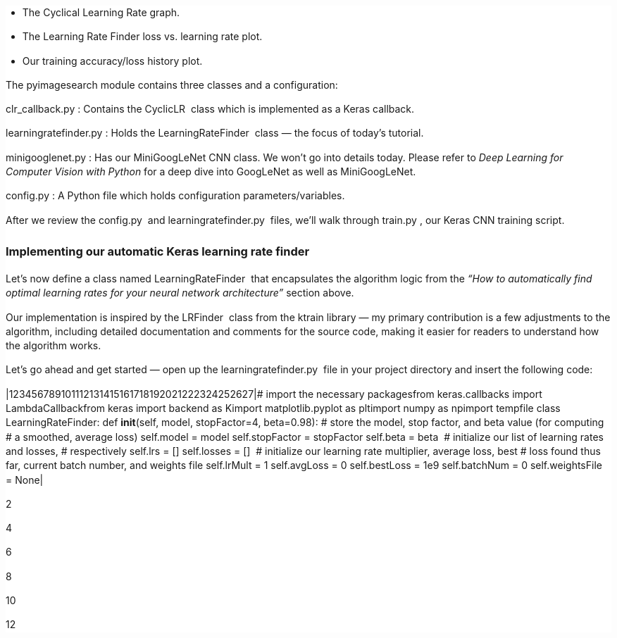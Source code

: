 - The Cyclical Learning Rate graph.

- The Learning Rate Finder loss vs. learning rate plot.

- Our training accuracy/loss history plot.


The pyimagesearch module contains three classes and a configuration:


clr_callback.py : Contains the 
CyclicLR  class which is implemented as a Keras callback.

learningratefinder.py : Holds the 
LearningRateFinder  class — the focus of today’s tutorial.

minigooglenet.py : Has our MiniGoogLeNet CNN class. We won’t go into details today. Please refer to *Deep Learning for Computer Vision with Python* for a deep dive into GoogLeNet as well as MiniGoogLeNet.

config.py : A Python file which holds configuration parameters/variables.

After we review the 
config.py  and 
learningratefinder.py  files, we’ll walk through 
train.py , our Keras CNN training script.

### Implementing our automatic Keras learning rate finder

Let’s now define a class named 
LearningRateFinder  that encapsulates the algorithm logic from the *“How to automatically find optimal learning rates for your neural network architecture”* section above.

Our implementation is inspired by the 
LRFinder  class from the ktrain library — my primary contribution is a few adjustments to the algorithm, including detailed documentation and comments for the source code, making it easier for readers to understand how the algorithm works.

Let’s go ahead and get started — open up the 
learningratefinder.py  file in your project directory and insert the following code:



|123456789101112131415161718192021222324252627|# import the necessary packagesfrom keras.callbacks import LambdaCallbackfrom keras import backend as Kimport matplotlib.pyplot as pltimport numpy as npimport tempfile class LearningRateFinder: def __init__(self, model, stopFactor=4, beta=0.98): # store the model, stop factor, and beta value (for computing # a smoothed, average loss) self.model = model self.stopFactor = stopFactor self.beta = beta  # initialize our list of learning rates and losses, # respectively self.lrs = [] self.losses = []  # initialize our learning rate multiplier, average loss, best # loss found thus far, current batch number, and weights file self.lrMult = 1 self.avgLoss = 0 self.bestLoss = 1e9 self.batchNum = 0 self.weightsFile = None|

2


4


6


8


10


12

